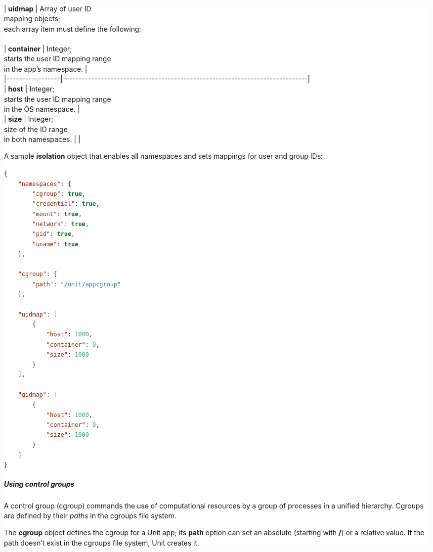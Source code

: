 | **uidmap**     | Array of user ID<br/>[mapping objects](#conf-uidgid-mapping);<br/>each array item must define the following:<br/><br/>| **container**   | Integer;<br/>starts the user ID mapping range<br/>in the app’s namespace.   |<br/>|-----------------|-----------------------------------------------------------------------------|<br/>| **host**        | Integer;<br/>starts the user ID mapping range<br/>in the OS namespace.      |<br/>| **size**        | Integer;<br/>size of the ID range<br/>in both namespaces.                   |                                                                                                                                                                                                                                                                                                                                                                                                                                                                                                                                                                                                                                                                                                                                                                                                                                                                                                                                                           |

A sample **isolation** object
that enables all namespaces
and sets mappings for user and group IDs:

```json
{
    "namespaces": {
        "cgroup": true,
        "credential": true,
        "mount": true,
        "network": true,
        "pid": true,
        "uname": true
    },

    "cgroup": {
        "path": "/unit/appcgroup"
    },

    "uidmap": [
        {
            "host": 1000,
            "container": 0,
            "size": 1000
        }
    ],

    "gidmap": [
        {
            "host": 1000,
            "container": 0,
            "size": 1000
        }
    ]
}
```

<a id="conf-app-cgroup"></a>

##### Using control groups

A control group (cgroup) commands
the use of computational resources
by a group of processes
in a unified hierarchy.
Cgroups are defined
by their *paths*
in the cgroups file system.

The **cgroup** object
defines the cgroup
for a Unit app;
its **path** option
can set an absolute
(starting with **/**)
or a relative value.
If the path doesn’t exist
in the cgroups file system,
Unit creates it.
